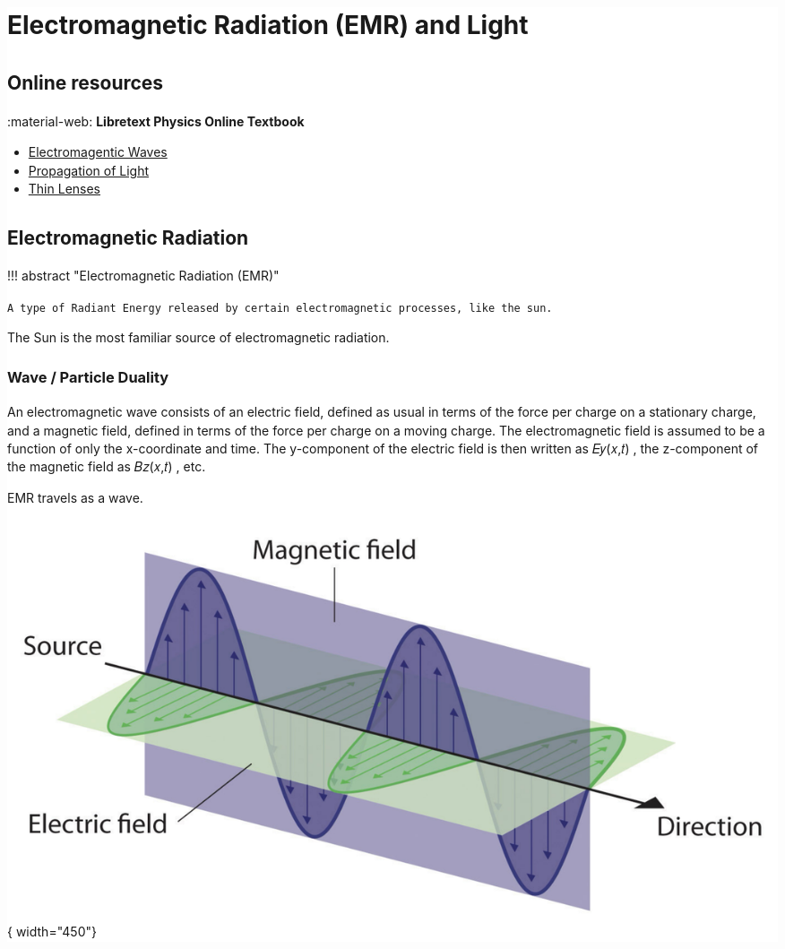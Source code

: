 # Electromagnetic Radiation (EMR) and Light

## Online resources

:material-web: **Libretext Physics Online Textbook**

- [Electromagentic Waves](https://phys.libretexts.org/Bookshelves/University_Physics/University_Physics_(OpenStax)/University_Physics_II_-_Thermodynamics_Electricity_and_Magnetism_(OpenStax)/16%3A_Electromagnetic_Waves/16.03%3A_Plane_Electromagnetic_Waves)
- [Propagation of Light](https://phys.libretexts.org/Bookshelves/University_Physics/University_Physics_(OpenStax)/University_Physics_III_-_Optics_and_Modern_Physics_(OpenStax)/01%3A_The_Nature_of_Light/1.02%3A_The_Propagation_of_Light)
- [Thin Lenses](https://phys.libretexts.org/Bookshelves/University_Physics/University_Physics_(OpenStax)/University_Physics_III_-_Optics_and_Modern_Physics_(OpenStax)/02%3A_Geometric_Optics_and_Image_Formation/2.05%3A_Thin_Lenses)

## Electromagnetic Radiation

!!! abstract "Electromagnetic Radiation (EMR)"

    A type of Radiant Energy released by certain electromagnetic processes, like the sun.

The Sun is the most familiar source of electromagnetic radiation.

### Wave / Particle Duality

An electromagnetic wave consists of an electric field, defined as usual in terms of the force per charge on a stationary charge, and a magnetic field, defined in terms of the force per charge on a moving charge. The electromagnetic field is assumed to be a function of only the x-coordinate and time. The y-component of the electric field is then written as  𝐸𝑦(𝑥,𝑡) , the z-component of the magnetic field as  𝐵𝑧(𝑥,𝑡) , etc.

EMR travels as a wave.

![EMR wave](images/EMR-Wave-props.png){ width="450"}
